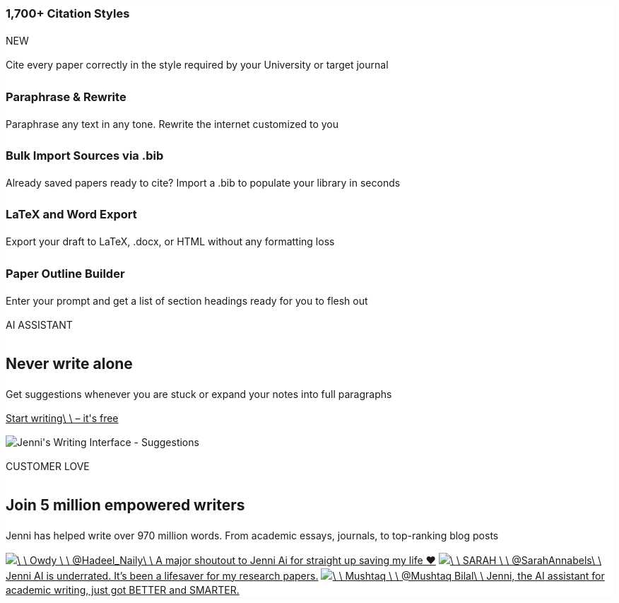 ### 1,700+ Citation Styles

NEW

Cite every paper correctly in the style required by your University or target journal

### Paraphrase & Rewrite

Paraphrase any text in any tone. Rewrite the internet customized to you

### Bulk Import Sources via .bib

Already saved papers ready to cite? Import a .bib to populate your library in seconds

### LaTeX and Word Export

Export your draft to LaTeX, .docx, or HTML without any formatting loss

### Paper Outline Builder

Enter your prompt and get a list of section headings ready for you to flesh out

AI ASSISTANT

## Never write alone

Get suggestions whenever you are stuck or expand your notes into full paragraphs

[Start writing\\
\\
– it's free](https://app.jenni.ai/register)

![Jenni's Writing Interface - Suggestions](https://framerusercontent.com/images/XDpiw2XwLhqRxo2NdEGoZ6J8B8.png)

CUSTOMER LOVE

## Join 5 million empowered writers

Jenni has helped write over 970 million words. From academic essays, journals, to top-ranking blog posts

[![](https://framerusercontent.com/images/z8T3gVBe4Ap2Vudtx6f6hQhYAE.png)\\
\\
Owdy \\
\\
@Hadeel\_Naily\\
\\
A major shoutout to Jenni Ai for straight up saving my life ❤️](https://x.com/Hadeel_Naily/status/1747286041273287102?s=20) [![](https://framerusercontent.com/images/vdaY0p5EJpR2JnS3vqFHv3gCzU.png)\\
\\
SARAH \\
\\
@SarahAnnabels\\
\\
Jenni AI is underrated. It’s been a lifesaver for my research papers.](https://x.com/sarahannabels/status/1900821029770961038?s=46&t=-J3-d_ZV1XPQjZ3DRKxLUg) [![](https://framerusercontent.com/images/VgajkVLNfmmdRZPvm74ahKAtAC4.jpeg)\\
\\
Mushtaq \\
\\
@Mushtaq Bilal\\
\\
Jenni, the AI assistant for academic writing, just got BETTER and SMARTER.](https://twitter.com/MushtaqBilalPhD/status/1639590455976374272?s=20)
